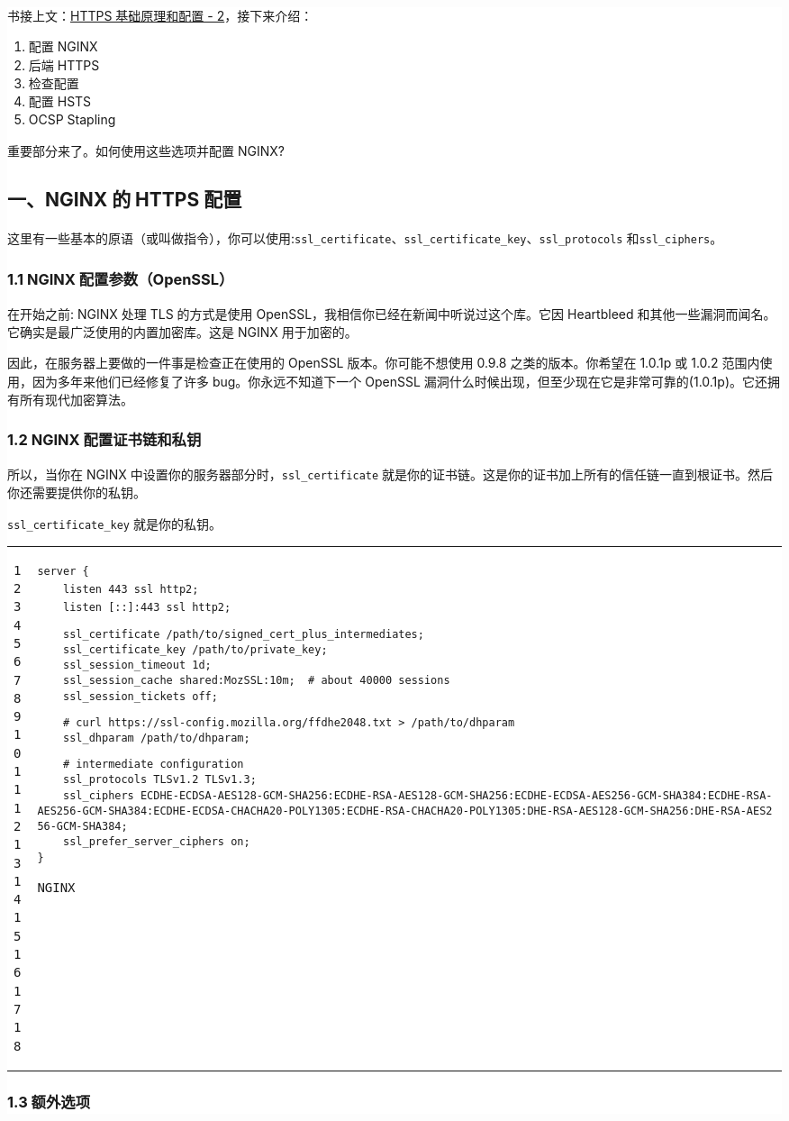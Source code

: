 书接上文：[HTTPS 基础原理和配置 - 2](https://ewhisper.cn/posts/8080/)，接下来介绍：

1.  配置 NGINX
2.  后端 HTTPS
3.  检查配置
4.  配置 HSTS
5.  OCSP Stapling

重要部分来了。如何使用这些选项并配置 NGINX?

## 一、NGINX 的 HTTPS 配置[](https://ewhisper.cn/posts/57169/#%E4%B8%80%E3%80%81NGINX-%20%E7%9A%84%20-HTTPS-%20%E9%85%8D%E7%BD%AE)

这里有一些基本的原语（或叫做指令），你可以使用:`ssl_certificate`、`ssl_certificate_key`、`ssl_protocols` 和`ssl_ciphers`。

### 1.1 NGINX 配置参数（OpenSSL）[](https://ewhisper.cn/posts/57169/#1-1-NGINX-%20%E9%85%8D%E7%BD%AE%E5%8F%82%E6%95%B0%EF%BC%88OpenSSL%EF%BC%89)

在开始之前: NGINX 处理 TLS 的方式是使用 OpenSSL，我相信你已经在新闻中听说过这个库。它因 Heartbleed 和其他一些漏洞而闻名。它确实是最广泛使用的内置加密库。这是 NGINX 用于加密的。

因此，在服务器上要做的一件事是检查正在使用的 OpenSSL 版本。你可能不想使用 0.9.8 之类的版本。你希望在 1.0.1p 或 1.0.2 范围内使用，因为多年来他们已经修复了许多 bug。你永远不知道下一个 OpenSSL 漏洞什么时候出现，但至少现在它是非常可靠的(1.0.1p)。它还拥有所有现代加密算法。

### 1.2 NGINX 配置证书链和私钥[](https://ewhisper.cn/posts/57169/#1-2-NGINX-%20%E9%85%8D%E7%BD%AE%E8%AF%81%E4%B9%A6%E9%93%BE%E5%92%8C%E7%A7%81%E9%92%A5)

所以，当你在 NGINX 中设置你的服务器部分时，`ssl_certificate` 就是你的证书链。这是你的证书加上所有的信任链一直到根证书。然后你还需要提供你的私钥。

`ssl_certificate_key` 就是你的私钥。

<table><tbody><tr><td><pre><span>1</span><br><span>2</span><br><span>3</span><br><span>4</span><br><span>5</span><br><span>6</span><br><span>7</span><br><span>8</span><br><span>9</span><br><span>10</span><br><span>11</span><br><span>12</span><br><span>13</span><br><span>14</span><br><span>15</span><br><span>16</span><br><span>17</span><br><span>18</span><br></pre></td><td><pre><code><span>server</span> {<br>    <span>listen</span> <span>443</span> ssl http2;<br>    <span>listen</span> [::]:<span>443</span> ssl http2;<p>    <span>ssl_certificate</span> /path/to/signed_cert_plus_intermediates;<br>    <span>ssl_certificate_key</span> /path/to/private_key;<br>    <span>ssl_session_timeout</span> <span>1d</span>;<br>    <span>ssl_session_cache</span> shared:MozSSL:<span>10m</span>;  <span># about 40000 sessions</span><br>    <span>ssl_session_tickets</span> <span>off</span>;</p><p>    <span># curl https://ssl-config.mozilla.org/ffdhe2048.txt &gt; /path/to/dhparam</span><br>    <span>ssl_dhparam</span> /path/to/dhparam;</p><p>    <span># intermediate configuration</span><br>    <span>ssl_protocols</span> TLSv1.<span>2</span> TLSv1.<span>3</span>;<br>    <span>ssl_ciphers</span> ECDHE-ECDSA-AES128-GCM-SHA256:ECDHE-RSA-AES128-GCM-SHA256:ECDHE-ECDSA-AES256-GCM-SHA384:ECDHE-RSA-AES256-GCM-SHA384:ECDHE-ECDSA-CHACHA20-POLY1305:ECDHE-RSA-CHACHA20-POLY1305:DHE-RSA-AES128-GCM-SHA256:DHE-RSA-AES256-GCM-SHA384;<br>    <span>ssl_prefer_server_ciphers</span> <span>on</span>;<br>}</p></code><p><i></i>NGINX</p></pre></td></tr></tbody></table>

### 1.3 额外选项[](https://ewhisper.cn/posts/57169/#1-3-%20%E9%A2%9D%E5%A4%96%E9%80%89%E9%A1%B9)
